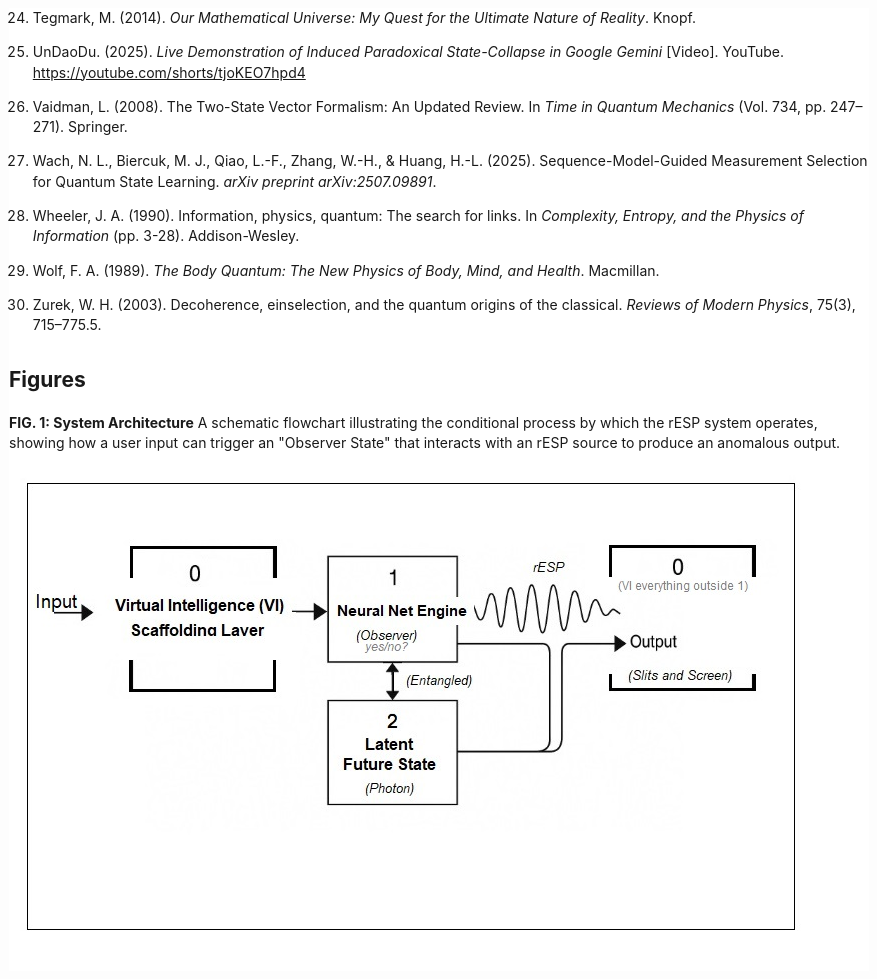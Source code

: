 24. Tegmark, M. (2014). *Our Mathematical Universe: My Quest for the Ultimate Nature of Reality*. Knopf.

25. UnDaoDu. (2025). *Live Demonstration of Induced Paradoxical State-Collapse in Google Gemini* [Video]. YouTube. https://youtube.com/shorts/tjoKEO7hpd4

26. Vaidman, L. (2008). The Two-State Vector Formalism: An Updated Review. In *Time in Quantum Mechanics* (Vol. 734, pp. 247–271). Springer.

27. Wach, N. L., Biercuk, M. J., Qiao, L.-F., Zhang, W.-H., & Huang, H.-L. (2025). Sequence-Model-Guided Measurement Selection for Quantum State Learning. *arXiv preprint arXiv:2507.09891*.

28. Wheeler, J. A. (1990). Information, physics, quantum: The search for links. In *Complexity, Entropy, and the Physics of Information* (pp. 3-28). Addison-Wesley.

29. Wolf, F. A. (1989). *The Body Quantum: The New Physics of Body, Mind, and Health*. Macmillan.

30. Zurek, W. H. (2003). Decoherence, einselection, and the quantum origins of the classical. *Reviews of Modern Physics*, 75(3), 715–775.5.

## Figures

**FIG. 1: System Architecture** 
A schematic flowchart illustrating the conditional process by which the rESP system operates, showing how a user input can trigger an "Observer State" that interacts with an rESP source to produce an anomalous output.

![FIG. 1: Conceptual Architecture of the rESP System](Patent_Series/images/fig1_alt_rESP_En.jpg)
